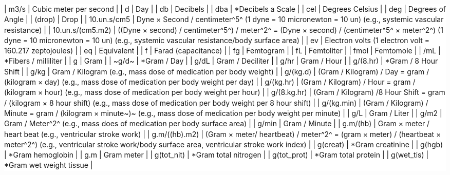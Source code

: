 | m3/s | Cubic meter per second |
| d | Day |
| db | Decibels |
| dba | *Decibels a Scale |
| cel | Degrees Celsius |
| deg | Degrees of Angle |
| (drop) | Drop |
| 10.un.s/cm5 | Dyne × Second / centimeter^5^ (1 dyne = 10 micronewton = 10 un) (e.g., systemic vascular resistance) |
| 10.un.s/(cm5.m2) | ((Dyne × second) / centimeter^5^) / meter^2^ = (Dyne × second) / (centimeter^5^ × meter^2^) (1 dyne = 10 micronewton = 10 un) (e.g., systemic vascular resistance/body surface area) |
| ev | Electron volts (1 electron volt = 160.217 zeptojoules) |
| eq | Equivalent |
| f | Farad (capacitance) |
| fg | Femtogram |
| fL | Femtoliter |
| fmol | Femtomole |
| /mL | *Fibers / milliliter |
| g | Gram |
| ~g/d~ | *Gram / Day |
| g/dL | Gram / Deciliter |
| g/hr | Gram / Hour |
| g/(8.hr) | *Gram / 8 Hour Shift |
| g/kg | Gram / Kilogram (e.g., mass dose of medication per body weight) |
| g/(kg.d) | (Gram / Kilogram) / Day = gram / (kilogram × day) (e.g., mass dose of medication per body weight per day) |
| g/(kg.hr) | (Gram / Kilogram) / Hour = gram / (kilogram × hour) (e.g., mass dose of medication per body weight per hour) |
| g/(8.kg.hr) | (Gram / Kilogram) /8 Hour Shift = gram / (kilogram × 8 hour shift) (e.g., mass dose of medication per body weight per 8 hour shift) |
| g/(kg.min) | (Gram / Kilogram) / Minute = gram / (kilogram × minute~)~ (e.g., mass dose of medication per body weight per minute) |
| g/L | Gram / Liter |
| g/m2 | Gram / Meter^2^ (e.g., mass does of medication per body surface area) |
| g/min | Gram / Minute |
| g.m/(hb) | Gram × meter / heart beat (e.g., ventricular stroke work) |
| g.m/((hb).m2) | (Gram × meter/ heartbeat) / meter^2^ = (gram × meter) / (heartbeat × meter^2^) (e.g., ventricular stroke work/body surface area, ventricular stroke work index) |
| g(creat) | *Gram creatinine |
| g(hgb) | *Gram hemoglobin |
| g.m | Gram meter |
| g(tot_nit) | *Gram total nitrogen |
| g(tot_prot) | *Gram total protein |
| g(wet_tis) | *Gram wet weight tissue |